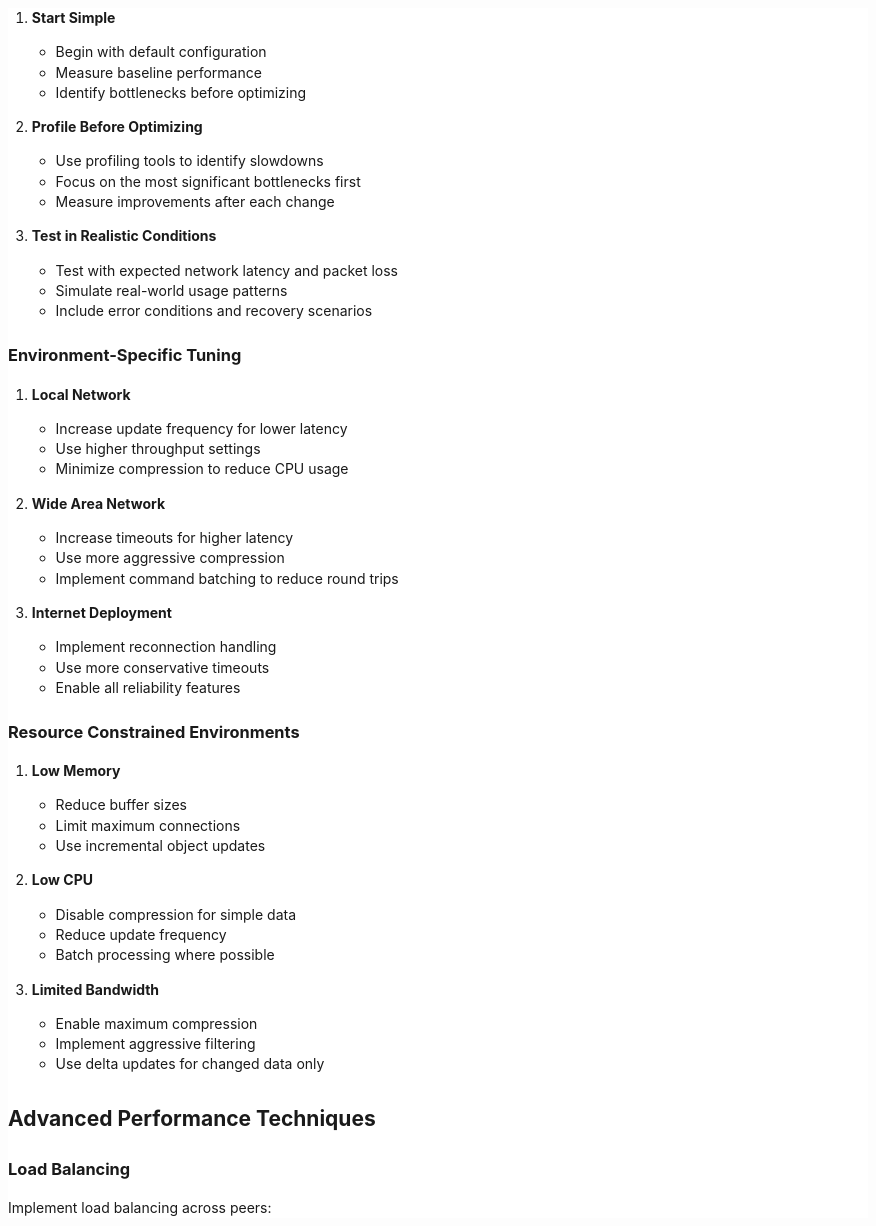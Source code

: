 1. **Start Simple**
   - Begin with default configuration
   - Measure baseline performance
   - Identify bottlenecks before optimizing

2. **Profile Before Optimizing**
   - Use profiling tools to identify slowdowns
   - Focus on the most significant bottlenecks first
   - Measure improvements after each change

3. **Test in Realistic Conditions**
   - Test with expected network latency and packet loss
   - Simulate real-world usage patterns
   - Include error conditions and recovery scenarios

### Environment-Specific Tuning

1. **Local Network**
   - Increase update frequency for lower latency
   - Use higher throughput settings
   - Minimize compression to reduce CPU usage

2. **Wide Area Network**
   - Increase timeouts for higher latency
   - Use more aggressive compression
   - Implement command batching to reduce round trips

3. **Internet Deployment**
   - Implement reconnection handling
   - Use more conservative timeouts
   - Enable all reliability features

### Resource Constrained Environments

1. **Low Memory**
   - Reduce buffer sizes
   - Limit maximum connections
   - Use incremental object updates

2. **Low CPU**
   - Disable compression for simple data
   - Reduce update frequency
   - Batch processing where possible

3. **Limited Bandwidth**
   - Enable maximum compression
   - Implement aggressive filtering
   - Use delta updates for changed data only

## Advanced Performance Techniques

### Load Balancing

Implement load balancing across peers:
